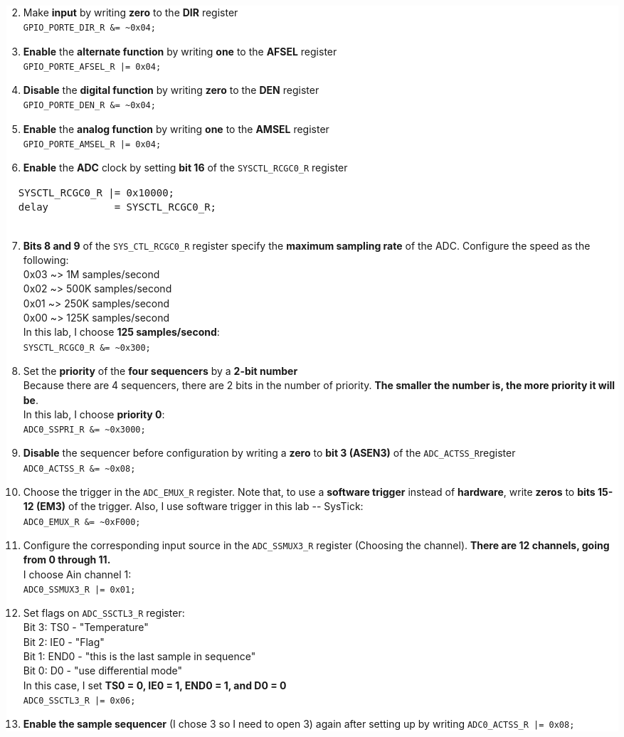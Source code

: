2. Make **input** by writing **zero** to the **DIR** register<br>
  `GPIO_PORTE_DIR_R &= ~0x04;`

3. **Enable** the **alternate function** by writing **one** to the **AFSEL** register<br>
  `GPIO_PORTE_AFSEL_R |= 0x04;`

4. **Disable** the **digital function** by writing **zero** to the **DEN** register<br>
  `GPIO_PORTE_DEN_R &= ~0x04;`

5. **Enable** the **analog function** by writing **one** to the **AMSEL** register<br>
  `GPIO_PORTE_AMSEL_R |= 0x04;`

6. **Enable** the **ADC** clock by setting **bit 16** of the `SYSCTL_RCGC0_R` register<br>
  <pre class="prettyprint c-html linenums:1">
  SYSCTL_RCGC0_R |= 0x10000;
  delay           = SYSCTL_RCGC0_R;
  </pre>

7. **Bits 8 and 9** of the `SYS_CTL_RCGC0_R` register specify the **maximum sampling rate** of the ADC. Configure the speed as the following:<br>
  0x03 ~> 1M samples/second<br>
  0x02 ~> 500K samples/second<br>
  0x01 ~> 250K samples/second<br>
  0x00 ~> 125K samples/second<br>
  In this lab, I choose **125 samples/second**:<br>
  `SYSCTL_RCGC0_R &= ~0x300;`

8. Set the **priority** of the **four sequencers** by a **2-bit number**<br>
  Because there are 4 sequencers, there are 2 bits in the number of priority. **The smaller the number is, the more priority it will be**.<br>
  In this lab, I choose **priority 0**:<br>
  `ADC0_SSPRI_R &= ~0x3000;`

9. **Disable** the sequencer before configuration by writing a **zero** to **bit 3 (ASEN3)** of the `ADC_ACTSS_R`register<br>
  `ADC0_ACTSS_R &= ~0x08;`

10. Choose the trigger in the `ADC_EMUX_R` register. Note that, to use a **software trigger** instead of **hardware**, write **zeros** to **bits 15-12 (EM3)** of the trigger. Also, I use software trigger in this lab -- SysTick:<br>
  `ADC0_EMUX_R &= ~0xF000;`

11. Configure the corresponding input source in the `ADC_SSMUX3_R` register (Choosing the channel). **There are 12 channels, going from 0 through 11.**<br>
  I choose Ain channel 1:<br>
  `ADC0_SSMUX3_R |= 0x01;`

12. Set flags on `ADC_SSCTL3_R` register:<br>
  Bit 3: TS0 - "Temperature"<br>
  Bit 2: IE0 - "Flag"<br>
  Bit 1: END0 - "this is the last sample in sequence"<br>
  Bit 0: D0 - "use differential mode"<br>
  In this case, I set **TS0 = 0, IE0 = 1, END0 = 1, and D0 = 0**<br>
  `ADC0_SSCTL3_R |= 0x06;`

13. **Enable the sample sequencer** (I chose 3 so I need to open 3) again after setting up by writing `ADC0_ACTSS_R |= 0x08;`<br>
